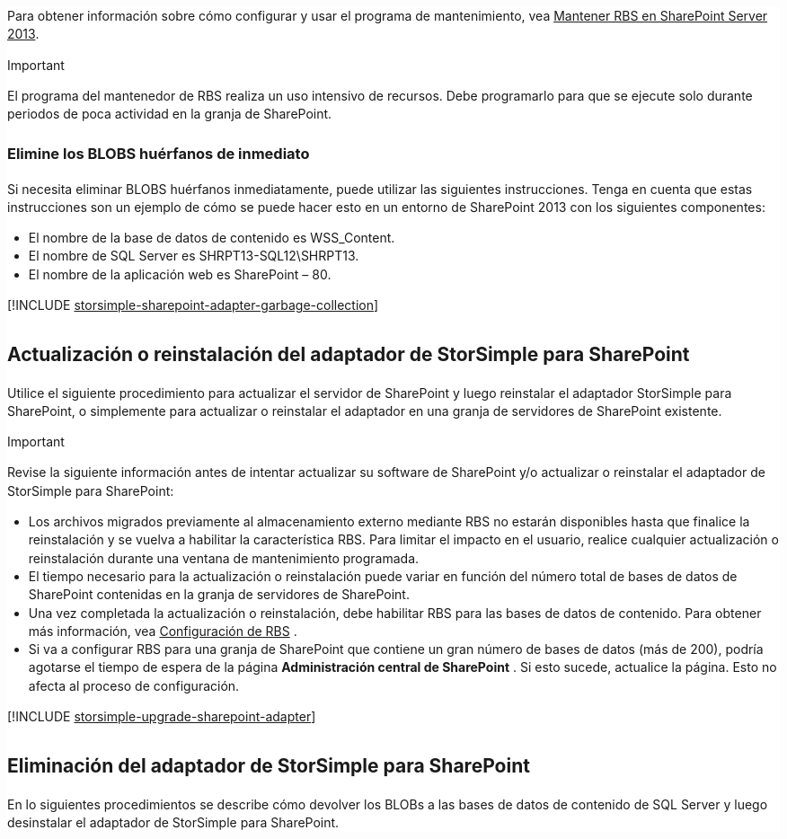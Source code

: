 Para obtener información sobre cómo configurar y usar el programa de mantenimiento, vea [Mantener RBS en SharePoint Server 2013][8].

> [!IMPORTANT]
> El programa del mantenedor de RBS realiza un uso intensivo de recursos. Debe programarlo para que se ejecute solo durante periodos de poca actividad en la granja de SharePoint.


### <a name="delete-orphaned-blobs-immediately"></a>Elimine los BLOBS huérfanos de inmediato
Si necesita eliminar BLOBS huérfanos inmediatamente, puede utilizar las siguientes instrucciones. Tenga en cuenta que estas instrucciones son un ejemplo de cómo se puede hacer esto en un entorno de SharePoint 2013 con los siguientes componentes:

* El nombre de la base de datos de contenido es WSS_Content.
* El nombre de SQL Server es SHRPT13-SQL12\SHRPT13.
* El nombre de la aplicación web es SharePoint – 80.

[!INCLUDE [storsimple-sharepoint-adapter-garbage-collection](../../includes/storsimple-sharepoint-adapter-garbage-collection.md)]

## <a name="upgrade-or-reinstall-the-storsimple-adapter-for-sharepoint"></a>Actualización o reinstalación del adaptador de StorSimple para SharePoint
Utilice el siguiente procedimiento para actualizar el servidor de SharePoint y luego reinstalar el adaptador StorSimple para SharePoint, o simplemente para actualizar o reinstalar el adaptador en una granja de servidores de SharePoint existente.

> [!IMPORTANT]
> Revise la siguiente información antes de intentar actualizar su software de SharePoint y/o actualizar o reinstalar el adaptador de StorSimple para SharePoint:
> 
> * Los archivos migrados previamente al almacenamiento externo mediante RBS no estarán disponibles hasta que finalice la reinstalación y se vuelva a habilitar la característica RBS. Para limitar el impacto en el usuario, realice cualquier actualización o reinstalación durante una ventana de mantenimiento programada.
> * El tiempo necesario para la actualización o reinstalación puede variar en función del número total de bases de datos de SharePoint contenidas en la granja de servidores de SharePoint.
> * Una vez completada la actualización o reinstalación, debe habilitar RBS para las bases de datos de contenido. Para obtener más información, vea [Configuración de RBS](#configure-rbs) .
> * Si va a configurar RBS para una granja de SharePoint que contiene un gran número de bases de datos (más de 200), podría agotarse el tiempo de espera de la página **Administración central de SharePoint** . Si esto sucede, actualice la página. Esto no afecta al proceso de configuración.


[!INCLUDE [storsimple-upgrade-sharepoint-adapter](../../includes/storsimple-upgrade-sharepoint-adapter.md)]

## <a name="storsimple-adapter-for-sharepoint-removal"></a>Eliminación del adaptador de StorSimple para SharePoint
En lo siguientes procedimientos se describe cómo devolver los BLOBs a las bases de datos de contenido de SQL Server y luego desinstalar el adaptador de StorSimple para SharePoint. 


[1]: https://www.microsoft.com/download/details.aspx?id=44073
[2]: /SharePoint/administration/rbs-planning
[3]: /previous-versions/office/sharepoint-server-2010/ff628583(v=office.14)
[4]: /previous-versions/office/sharepoint-foundation-2010/ff628569(v=office.14)
[5]: /SharePoint/administration/rbs-planning
[8]: /SharePoint/administration/maintain-rbs